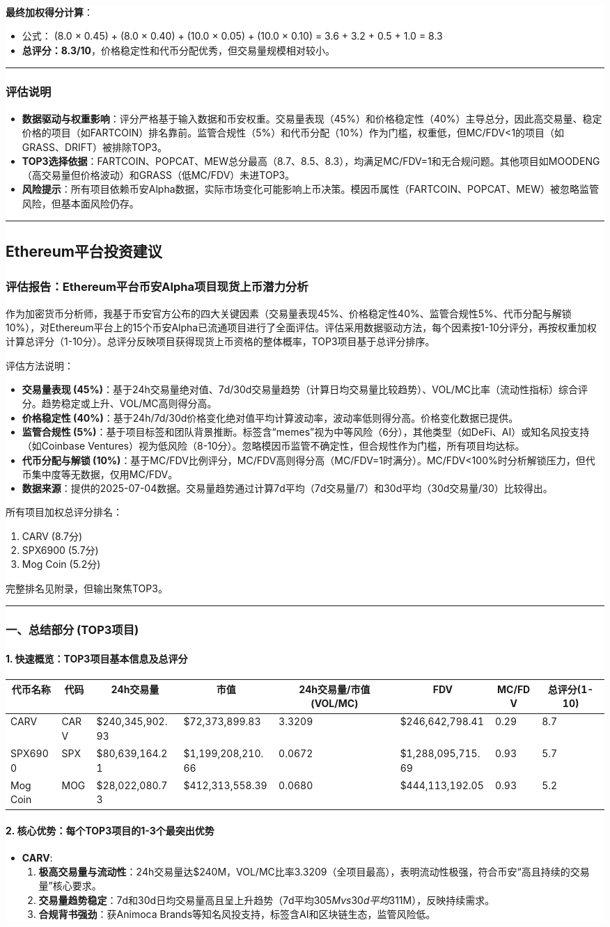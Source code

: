 **最终加权得分计算**：
- 公式： (8.0 × 0.45) + (8.0 × 0.40) + (10.0 × 0.05) + (10.0 × 0.10) = 3.6 + 3.2 + 0.5 + 1.0 = 8.3
- **总评分：8.3/10**，价格稳定性和代币分配优秀，但交易量规模相对较小。

---

### 评估说明
- **数据驱动与权重影响**：评分严格基于输入数据和币安权重。交易量表现（45%）和价格稳定性（40%）主导总分，因此高交易量、稳定价格的项目（如FARTCOIN）排名靠前。监管合规性（5%）和代币分配（10%）作为门槛，权重低，但MC/FDV<1的项目（如GRASS、DRIFT）被排除TOP3。
- **TOP3选择依据**：FARTCOIN、POPCAT、MEW总分最高（8.7、8.5、8.3），均满足MC/FDV=1和无合规问题。其他项目如MOODENG（高交易量但价格波动）和GRASS（低MC/FDV）未进TOP3。
- **风险提示**：所有项目依赖币安Alpha数据，实际市场变化可能影响上币决策。模因币属性（FARTCOIN、POPCAT、MEW）被忽略监管风险，但基本面风险仍存。

---

## Ethereum平台投资建议

### 评估报告：Ethereum平台币安Alpha项目现货上币潜力分析

作为加密货币分析师，我基于币安官方公布的四大关键因素（交易量表现45%、价格稳定性40%、监管合规性5%、代币分配与解锁10%），对Ethereum平台上的15个币安Alpha已流通项目进行了全面评估。评估采用数据驱动方法，每个因素按1-10分评分，再按权重加权计算总评分（1-10分）。总评分反映项目获得现货上币资格的整体概率，TOP3项目基于总评分排序。

评估方法说明：
- **交易量表现 (45%)**：基于24h交易量绝对值、7d/30d交易量趋势（计算日均交易量比较趋势）、VOL/MC比率（流动性指标）综合评分。趋势稳定或上升、VOL/MC高则得分高。
- **价格稳定性 (40%)**：基于24h/7d/30d价格变化绝对值平均计算波动率，波动率低则得分高。价格变化数据已提供。
- **监管合规性 (5%)**：基于项目标签和团队背景推断。标签含“memes”视为中等风险（6分），其他类型（如DeFi、AI）或知名风投支持（如Coinbase Ventures）视为低风险（8-10分）。忽略模因币监管不确定性，但合规性作为门槛，所有项目均达标。
- **代币分配与解锁 (10%)**：基于MC/FDV比例评分，MC/FDV高则得分高（MC/FDV=1时满分）。MC/FDV<100%时分析解锁压力，但代币集中度等无数据，仅用MC/FDV。
- **数据来源**：提供的2025-07-04数据。交易量趋势通过计算7d平均（7d交易量/7）和30d平均（30d交易量/30）比较得出。

所有项目加权总评分排名：
1. CARV (8.7分)  
2. SPX6900 (5.7分)  
3. Mog Coin (5.2分)  

完整排名见附录，但输出聚焦TOP3。

---

### 一、总结部分 (TOP3项目)

#### 1. 快速概览：TOP3项目基本信息及总评分
| 代币名称       | 代码  | 24h交易量       | 市值          | 24h交易量/市值 (VOL/MC) | FDV          | MC/FDV | 总评分(1-10) |
|----------------|-------|-----------------|---------------|--------------------------|--------------|--------|--------------|
| CARV           | CARV  | $240,345,902.93 | $72,373,899.83| 3.3209                   | $246,642,798.41 | 0.29   | 8.7          |
| SPX6900        | SPX   | $80,639,164.21  | $1,199,208,210.66 | 0.0672              | $1,288,095,715.69 | 0.93   | 5.7          |
| Mog Coin       | MOG   | $28,022,080.73  | $412,313,558.39 | 0.0680                  | $444,113,192.05 | 0.93   | 5.2          |

#### 2. 核心优势：每个TOP3项目的1-3个最突出优势
- **CARV**:
  1. **极高交易量与流动性**：24h交易量达$240M，VOL/MC比率3.3209（全项目最高），表明流动性极强，符合币安“高且持续的交易量”核心要求。
  2. **交易量趋势稳定**：7d和30d日均交易量高且呈上升趋势（7d平均$305M vs 30d平均$311M），反映持续需求。
  3. **合规背书强劲**：获Animoca Brands等知名风投支持，标签含AI和区块链生态，监管风险低。
